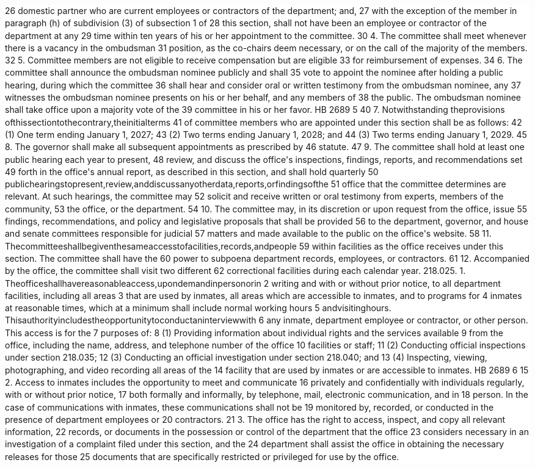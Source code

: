 26 domestic partner who are current employees or contractors of the department; and,
27 with the exception of the member in paragraph (h) of subdivision (3) of subsection 1 of
28 this section, shall not have been an employee or contractor of the department at any
29 time within ten years of his or her appointment to the committee.
30 4. The committee shall meet whenever there is a vacancy in the ombudsman
31 position, as the co-chairs deem necessary, or on the call of the majority of the members.
32 5. Committee members are not eligible to receive compensation but are eligible
33 for reimbursement of expenses.
34 6. The committee shall announce the ombudsman nominee publicly and shall
35 vote to appoint the nominee after holding a public hearing, during which the committee
36 shall hear and consider oral or written testimony from the ombudsman nominee, any
37 witnesses the ombudsman nominee presents on his or her behalf, and any members of
38 the public. The ombudsman nominee shall take office upon a majority vote of the
39 committee in his or her favor.
HB 2689 5
40 7. Notwithstanding theprovisions ofthissectiontothecontrary,theinitialterms
41 of committee members who are appointed under this section shall be as follows:
42 (1) One term ending January 1, 2027;
43 (2) Two terms ending January 1, 2028; and
44 (3) Two terms ending January 1, 2029.
45 8. The governor shall make all subsequent appointments as prescribed by
46 statute.
47 9. The committee shall hold at least one public hearing each year to present,
48 review, and discuss the office's inspections, findings, reports, and recommendations set
49 forth in the office's annual report, as described in this section, and shall hold quarterly
50 publichearingstopresent,review,anddiscussanyotherdata,reports,orfindingsofthe
51 office that the committee determines are relevant. At such hearings, the committee may
52 solicit and receive written or oral testimony from experts, members of the community,
53 the office, or the department.
54 10. The committee may, in its discretion or upon request from the office, issue
55 findings, recommendations, and policy and legislative proposals that shall be provided
56 to the department, governor, and house and senate committees responsible for judicial
57 matters and made available to the public on the office's website.
58 11. Thecommitteeshallbegiventhesameaccesstofacilities,records,andpeople
59 within facilities as the office receives under this section. The committee shall have the
60 power to subpoena department records, employees, or contractors.
61 12. Accompanied by the office, the committee shall visit two different
62 correctional facilities during each calendar year.
218.025. 1. Theofficeshallhavereasonableaccess,upondemandinpersonorin
2 writing and with or without prior notice, to all department facilities, including all areas
3 that are used by inmates, all areas which are accessible to inmates, and to programs for
4 inmates at reasonable times, which at a minimum shall include normal working hours
5 andvisitinghours. Thisauthorityincludestheopportunitytoconductaninterviewwith
6 any inmate, department employee or contractor, or other person. This access is for the
7 purposes of:
8 (1) Providing information about individual rights and the services available
9 from the office, including the name, address, and telephone number of the office
10 facilities or staff;
11 (2) Conducting official inspections under section 218.035;
12 (3) Conducting an official investigation under section 218.040; and
13 (4) Inspecting, viewing, photographing, and video recording all areas of the
14 facility that are used by inmates or are accessible to inmates.
HB 2689 6
15 2. Access to inmates includes the opportunity to meet and communicate
16 privately and confidentially with individuals regularly, with or without prior notice,
17 both formally and informally, by telephone, mail, electronic communication, and in
18 person. In the case of communications with inmates, these communications shall not be
19 monitored by, recorded, or conducted in the presence of department employees or
20 contractors.
21 3. The office has the right to access, inspect, and copy all relevant information,
22 records, or documents in the possession or control of the department that the office
23 considers necessary in an investigation of a complaint filed under this section, and the
24 department shall assist the office in obtaining the necessary releases for those
25 documents that are specifically restricted or privileged for use by the office.